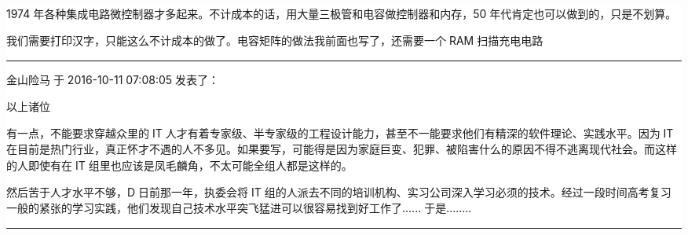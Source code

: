 1974 年各种集成电路微控制器才多起来。不计成本的话，用大量三极管和电容做控制器和内存，50 年代肯定也可以做到的，只是不划算。

我们需要打印汉字，只能这么不计成本的做了。电容矩阵的做法我前面也写了，还需要一个 RAM 扫描充电电路

---

金山险马 于 2016-10-11 07:08:05 发表了：

以上诸位

有一点，不能要求穿越众里的 IT 人才有着专家级、半专家级的工程设计能力，甚至不一能要求他们有精深的软件理论、实践水平。因为 IT 在目前是热门行业，真正怀才不遇的人不多见。如果要写，可能得是因为家庭巨变、犯罪、被陷害什么的原因不得不逃离现代社会。而这样的人即使有在 IT 组里也应该是凤毛麟角，不太可能全组人都是这样的。

然后苦于人才水平不够，D 日前那一年，执委会将 IT 组的人派去不同的培训机构、实习公司深入学习必须的技术。经过一段时间高考复习一般的紧张的学习实践，他们发现自己技术水平突飞猛进可以很容易找到好工作了...... 于是........

---
